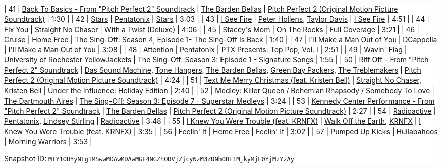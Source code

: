 | 41 | [Back To Basics \- From "Pitch Perfect 2" Soundtrack](https://open.spotify.com/track/7dKwAcCco3sF1l6T4oIufU) | [The Barden Bellas](https://open.spotify.com/artist/2BaKphge9AdjZIxQqv7WoQ) | [Pitch Perfect 2 \(Original Motion Picture Soundtrack\)](https://open.spotify.com/album/1Us79qhfgvZlWTuWBClLmR) | 1:30 |
| 42 | [Stars](https://open.spotify.com/track/4247FwxHfmtIJgILhAKjaa) | [Pentatonix](https://open.spotify.com/artist/26AHtbjWKiwYzsoGoUZq53) | [Stars](https://open.spotify.com/album/1oj7hJLfbphNZwbvupjcvd) | 3:03 |
| 43 | [I See Fire](https://open.spotify.com/track/5jLKhWMzfXOW3icO2fZgAO) | [Peter Hollens](https://open.spotify.com/artist/7EIbKyiLnEJ1Y074UIUyZJ), [Taylor Davis](https://open.spotify.com/artist/1pd7oUxEoJGuibO5UNhsxB) | [I See Fire](https://open.spotify.com/album/69iBQEH4nUH7cEpHjjuKrE) | 4:51 |
| 44 | [Fix You](https://open.spotify.com/track/071wmdZJxlDspBpKNtV0HL) | [Straight No Chaser](https://open.spotify.com/artist/1yQ8S4xdGOGbUcpaPR6hCM) | [With a Twist \(Deluxe\)](https://open.spotify.com/album/2gtkOsq9ayJeySp8VkzuAt) | 4:06 |
| 45 | [Stacey's Mom](https://open.spotify.com/track/32IpXBKVD4ED5jIy9o9Uvs) | [On The Rocks](https://open.spotify.com/artist/00IjdWQ46sSBP4gZYObAMx) | [Full Coverage](https://open.spotify.com/album/2ZrrNlU7Ckl9uB4YKGHhMW) | 3:21 |
| 46 | [Cruise](https://open.spotify.com/track/7zcLCtqtovzOjUIr0GMAPh) | [Home Free](https://open.spotify.com/artist/2MSlGNpwXDScUdspOK6TS7) | [The Sing\-Off: Season 4, Episode 1\- The Sing\-Off Is Back](https://open.spotify.com/album/2v7S6K26bvlGpKP35MLF9j) | 1:40 |
| 47 | [I'll Make a Man Out of You](https://open.spotify.com/track/1jlSXth3CCNaXeioY1tRM4) | [DCappella](https://open.spotify.com/artist/0OCEtyF7fdc3UnUovFsvjm) | [I'll Make a Man Out of You](https://open.spotify.com/album/7IgXsMHASdQNVafRfOJude) | 3:08 |
| 48 | [Attention](https://open.spotify.com/track/5P40YyCrdZRsoj2vTbSyVI) | [Pentatonix](https://open.spotify.com/artist/26AHtbjWKiwYzsoGoUZq53) | [PTX Presents: Top Pop, Vol\. I](https://open.spotify.com/album/2viOlnLfhPLDgx7hvBqLwW) | 2:51 |
| 49 | [Wavin' Flag](https://open.spotify.com/track/21i3JjSTPryzlVKNBiWjxE) | [University of Rochester YellowJackets](https://open.spotify.com/artist/5PdBpsZXvnEbbTe1589fMO) | [The Sing\-Off: Season 3: Episode 1 \- Signature Songs](https://open.spotify.com/album/6QOq1vvaRJxVzDFS1GBN3S) | 1:55 |
| 50 | [Riff Off \- From "Pitch Perfect 2" Soundtrack](https://open.spotify.com/track/5dhsuaGYQpEhXsOQsbLL7s) | [Das Sound Machine](https://open.spotify.com/artist/3OIHrPeryKmEnrOHCh0x7a), [Tone Hangers](https://open.spotify.com/artist/2RHqPH33tgSVMtXhJkzwue), [The Barden Bellas](https://open.spotify.com/artist/2BaKphge9AdjZIxQqv7WoQ), [Green Bay Packers](https://open.spotify.com/artist/54FQoMnSEdeijbIgu7zBnz), [The Treblemakers](https://open.spotify.com/artist/1T81IFRFywCJW0SNWMv3T1) | [Pitch Perfect 2 \(Original Motion Picture Soundtrack\)](https://open.spotify.com/album/1Us79qhfgvZlWTuWBClLmR) | 4:24 |
| 51 | [Text Me Merry Christmas \(feat\. Kristen Bell\)](https://open.spotify.com/track/68bjO39GD3JEEL3qAu0bGC) | [Straight No Chaser](https://open.spotify.com/artist/1yQ8S4xdGOGbUcpaPR6hCM), [Kristen Bell](https://open.spotify.com/artist/2kHxkdiKCSnHMkhIgFBZaI) | [Under the Influence: Holiday Edition](https://open.spotify.com/album/0fPXSeM8nko9aSxO6nM1zX) | 2:40 |
| 52 | [Medley: Killer Queen / Bohemian Rhapsody / Somebody To Love](https://open.spotify.com/track/191HHrs8Bwa8VZ4IJ2iG67) | [The Dartmouth Aires](https://open.spotify.com/artist/71Cez1b1NqsxIn5u8XNiQD) | [The Sing\-Off: Season 3: Episode 7 \- Superstar Medleys](https://open.spotify.com/album/1cb5FqA1gFh91KwvSSujcc) | 3:24 |
| 53 | [Kennedy Center Performance \- From "Pitch Perfect 2" Soundtrack](https://open.spotify.com/track/7Gzo2I7jLQyvhGTZrkFAhM) | [The Barden Bellas](https://open.spotify.com/artist/2BaKphge9AdjZIxQqv7WoQ) | [Pitch Perfect 2 \(Original Motion Picture Soundtrack\)](https://open.spotify.com/album/1Us79qhfgvZlWTuWBClLmR) | 2:27 |
| 54 | [Radioactive](https://open.spotify.com/track/6vGVf8K3ri7VfkCj6PtZRy) | [Pentatonix](https://open.spotify.com/artist/26AHtbjWKiwYzsoGoUZq53), [Lindsey Stirling](https://open.spotify.com/artist/378dH6EszOLFShpRzAQkVM) | [Radioactive](https://open.spotify.com/album/67vgL4RvpcGY0nooDOK6zW) | 3:48 |
| 55 | [I Knew You Were Trouble \(feat\. KRNFX\)](https://open.spotify.com/track/44l4cnTTo3BgrPtqePhJFu) | [Walk Off the Earth](https://open.spotify.com/artist/6jEiUoyyJNPHzSR0Nib6HX), [KRNFX](https://open.spotify.com/artist/00190FC20vIUv0wXpeTf8S) | [I Knew You Were Trouble \(feat\. KRNFX\)](https://open.spotify.com/album/5lnK6yv9zcn1TYbZtTZxYS) | 3:35 |
| 56 | [Feelin' It](https://open.spotify.com/track/14cikDRwGYOB1UfdA44V4P) | [Home Free](https://open.spotify.com/artist/2MSlGNpwXDScUdspOK6TS7) | [Feelin' It](https://open.spotify.com/album/5tO2dLnLIp7up7epQNTjpI) | 3:02 |
| 57 | [Pumped Up Kicks](https://open.spotify.com/track/544Vnwfg8YSUP6An38yUsT) | [Hullabahoos](https://open.spotify.com/artist/3S1DEHnGNfWmamdZEyLs8I) | [Morning Warriors](https://open.spotify.com/album/1ZdIwfFXaKiPolBEBp1kqs) | 3:53 |

Snapshot ID: `MTY1ODYyNTg1MSwwMDAwMDAwMGE4NGZhODVjZjcyNzM3ZDNhODE1MjkyMjE0YjMzYzAy`
